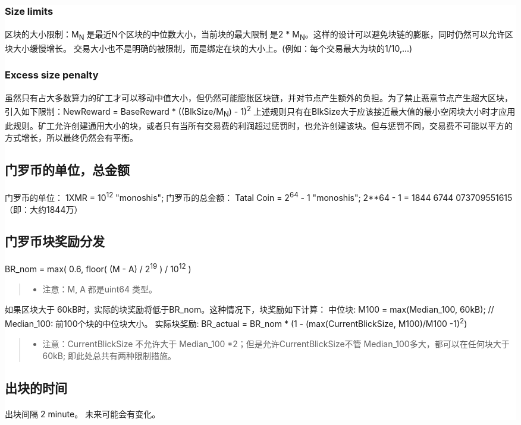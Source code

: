 ### Size limits
区块的大小限制：M<sub>N</sub> 是最近N个区块的中位数大小，当前块的最大限制 是2 * M<sub>N</sub>。这样的设计可以避免块链的膨胀，同时仍然可以允许区块大小缓慢增长。
交易大小也不是明确的被限制，而是绑定在块的大小上。(例如：每个交易最大为块的1/10,...)
    
### Excess size penalty
虽然只有占大多数算力的矿工才可以移动中值大小，但仍然可能膨胀区块链，并对节点产生额外的负担。为了禁止恶意节点产生超大区块，引入如下限制：NewReward = BaseReward * ((BlkSize/M<sub>N</sub>) - 1)<sup>2</sup>
上述规则只有在BlkSize大于应该接近最大值的最小空闲块大小时才应用此规则。矿工允许创建通用大小的块，或者只有当所有交易费的利润超过惩罚时，也允许创建该块。但与惩罚不同，交易费不可能以平方的方式增长，所以最终仍然会有平衡。

## 门罗币的单位，总金额
门罗币的单位： 1XMR = 10<sup>12</sup> "monoshis"; 
门罗币的总金额： Tatal Coin = 2<sup>64</sup> - 1 "monoshis";
2**64 - 1 = 1844 6744 073709551615（即：大约1844万）

## 门罗币块奖励分发
BR_nom = max( 0.6, floor( (M - A) / 2<sup>19</sup> ) / 10<sup>12</sup> )
>* 注意：M, A 都是uint64 类型。
 
如果区块大于 60kB时，实际的块奖励将低于BR_nom。这种情况下，块奖励如下计算：
中位块: M100 = max(Median_100, 60kB);  // Median_100: 前100个块的中位块大小。
实际块奖励: BR_actual = BR_nom * (1 - (max(CurrentBlickSize, M100)/M100 -1)<sup>2</sup>)
>* 注意：CurrentBlickSize 不允许大于 Median_100 *2；但是允许CurrentBlickSize不管 Median_100多大，都可以在任何块大于60kB; 即此处总共有两种限制措施。

## 出块的时间
出块间隔 2 minute。
未来可能会有变化。

